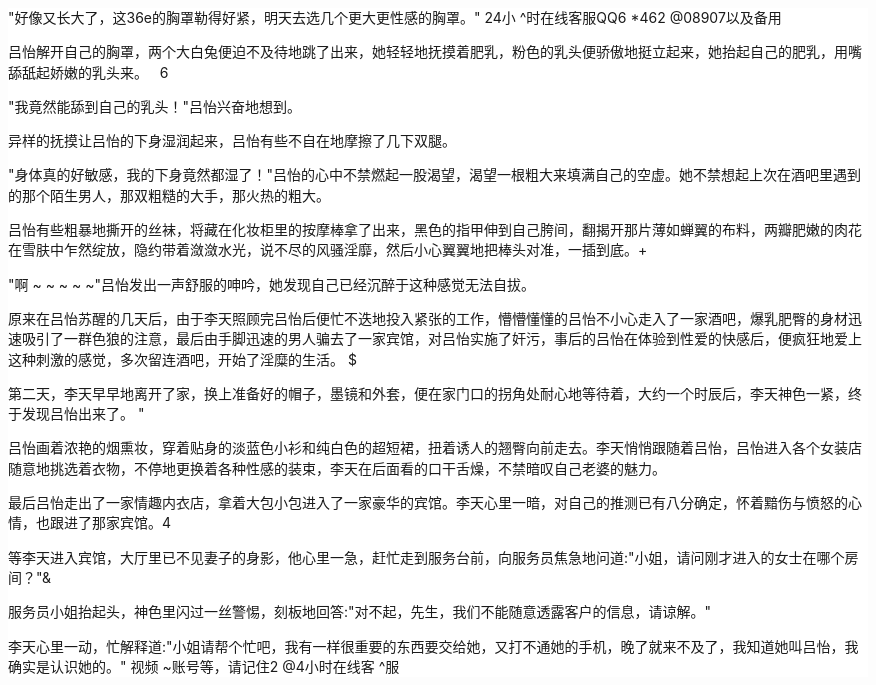"好像又长大了，这36e的胸罩勒得好紧，明天去选几个更大更性感的胸罩。" 24小 ^时在线客服QQ6 *462 @08907以及备用



吕怡解开自己的胸罩，两个大白兔便迫不及待地跳了出来，她轻轻地抚摸着肥乳，粉色的乳头便骄傲地挺立起来，她抬起自己的肥乳，用嘴舔舐起娇嫩的乳头来。   6



"我竟然能舔到自己的乳头！"吕怡兴奋地想到。





异样的抚摸让吕怡的下身湿润起来，吕怡有些不自在地摩擦了几下双腿。





"身体真的好敏感，我的下身竟然都湿了！"吕怡的心中不禁燃起一股渴望，渴望一根粗大来填满自己的空虚。她不禁想起上次在酒吧里遇到的那个陌生男人，那双粗糙的大手，那火热的粗大。





吕怡有些粗暴地撕开的丝袜，将藏在化妆柜里的按摩棒拿了出来，黑色的指甲伸到自己胯间，翻揭开那片薄如蝉翼的布料，两瓣肥嫩的肉花在雪肤中乍然绽放，隐约带着潋潋水光，说不尽的风骚淫靡，然后小心翼翼地把棒头对准，一插到底。+



"啊 ~ ~ ~ ~ ~"吕怡发出一声舒服的呻吟，她发现自己已经沉醉于这种感觉无法自拔。





原来在吕怡苏醒的几天后，由于李天照顾完吕怡后便忙不迭地投入紧张的工作，懵懵懂懂的吕怡不小心走入了一家酒吧，爆乳肥臀的身材迅速吸引了一群色狼的注意，最后由手脚迅速的男人骗去了一家宾馆，对吕怡实施了奸污，事后的吕怡在体验到性爱的快感后，便疯狂地爱上这种刺激的感觉，多次留连酒吧，开始了淫糜的生活。 $







第二天，李天早早地离开了家，换上准备好的帽子，墨镜和外套，便在家门口的拐角处耐心地等待着，大约一个时辰后，李天神色一紧，终于发现吕怡出来了。 "





吕怡画着浓艳的烟熏妆，穿着贴身的淡蓝色小衫和纯白色的超短裙，扭着诱人的翘臀向前走去。李天悄悄跟随着吕怡，吕怡进入各个女装店随意地挑选着衣物，不停地更换着各种性感的装束，李天在后面看的口干舌燥，不禁暗叹自己老婆的魅力。





最后吕怡走出了一家情趣内衣店，拿着大包小包进入了一家豪华的宾馆。李天心里一暗，对自己的推测已有八分确定，怀着黯伤与愤怒的心情，也跟进了那家宾馆。4





等李天进入宾馆，大厅里已不见妻子的身影，他心里一急，赶忙走到服务台前，向服务员焦急地问道:"小姐，请问刚才进入的女士在哪个房间？"&





服务员小姐抬起头，神色里闪过一丝警惕，刻板地回答:"对不起，先生，我们不能随意透露客户的信息，请谅解。"





李天心里一动，忙解释道:"小姐请帮个忙吧，我有一样很重要的东西要交给她，又打不通她的手机，晚了就来不及了，我知道她叫吕怡，我确实是认识她的。" 视频 ~账号等，请记住2 @4小时在线客 ^服
